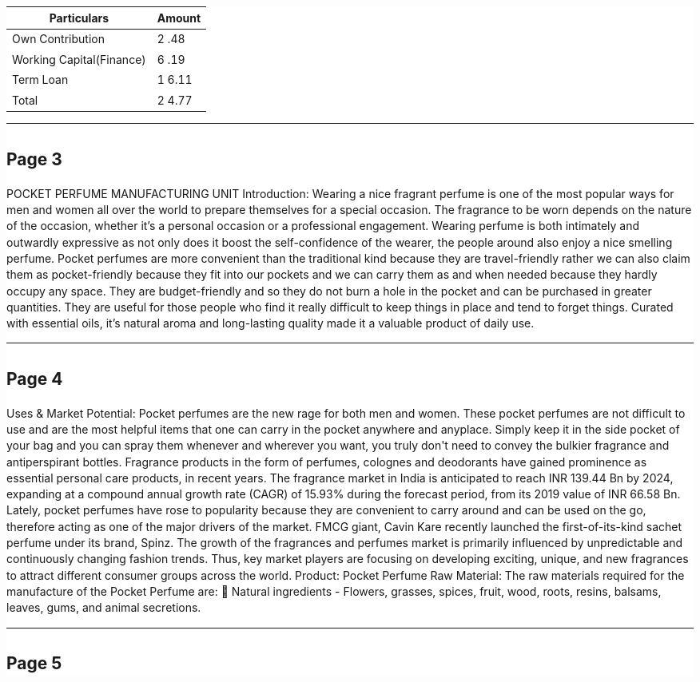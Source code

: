 | Particulars | Amount |
|---|---|
| Own Contribution | 2 .48 |
| Working Capital(Finance) | 6 .19 |
| Term Loan | 1 6.11 |
| Total | 2 4.77 |

---

## Page 3

POCKET PERFUME MANUFACTURING UNIT Introduction: Wearing a nice fragrant perfume is one of the most popular ways for men and women all over the world to prepare themselves for a special occasion. The fragrance to be worn depends on the nature of the occasion, whether it’s a personal occasion or a professional engagement. Wearing perfume is both intimately and outwardly expressive as not only does it boost the self-confidence of the wearer, the people around also enjoy a nice smelling perfume. Pocket perfumes are more convenient than the traditional kind because they are travel-friendly rather we can also claim them as pocket-friendly because they fit into our pockets and we can carry them as and when needed because they hardly occupy any space. They are budget-friendly and so they do not burn a hole in the pocket and can be purchased in greater quantities. They are useful for those people who find it really difficult to keep things in place and tend to forget things. Curated with essential oils, it’s natural aroma and long-lasting quality made it a valuable product of daily use.

---

## Page 4

Uses & Market Potential: Pocket perfumes are the new rage for both men and women. These pocket perfumes are not difficult to use and are the most helpful items that one can carry in the pocket anywhere and anyplace. Simply keep it in the side pocket of your bag and you can spray them whenever and wherever you want, you truly don't need to convey the bulkier fragrance and antiperspirant bottles. Fragrance products in the form of perfumes, colognes and deodorants have gained prominence as essential personal care products, in recent years. The fragrance market in India is anticipated to reach INR 139.44 Bn by 2024, expanding at a compound annual growth rate (CAGR) of 15.93% during the forecast period, from its 2019 value of INR 66.58 Bn. Lately, pocket perfumes have rose to popularity because they are convenient to carry around and can be used on the go, therefore acting as one of the major drivers of the market. FMCG giant, Cavin Kare recently launched the first-of-its-kind sachet perfume under its brand, Spinz. The growth of the fragrances and perfumes market is primarily influenced by unpredictable and continuously changing fashion trends. Thus, key market players are focusing on developing exciting, unique, and new fragrances to attract different consumer groups across the world. Product: Pocket Perfume Raw Material: The raw materials required for the manufacture of the Pocket Perfume are:  Natural ingredients - Flowers, grasses, spices, fruit, wood, roots, resins, balsams, leaves, gums, and animal secretions.

---

## Page 5
